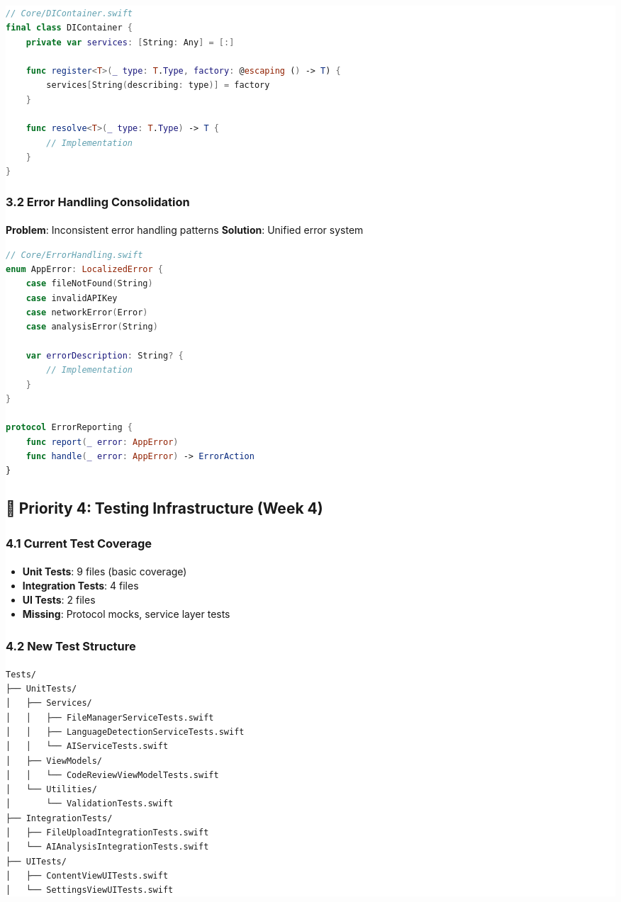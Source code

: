 ```swift
// Core/DIContainer.swift
final class DIContainer {
    private var services: [String: Any] = [:]
    
    func register<T>(_ type: T.Type, factory: @escaping () -> T) {
        services[String(describing: type)] = factory
    }
    
    func resolve<T>(_ type: T.Type) -> T {
        // Implementation
    }
}
```

### 3.2 Error Handling Consolidation
**Problem**: Inconsistent error handling patterns
**Solution**: Unified error system

```swift
// Core/ErrorHandling.swift
enum AppError: LocalizedError {
    case fileNotFound(String)
    case invalidAPIKey
    case networkError(Error)
    case analysisError(String)
    
    var errorDescription: String? {
        // Implementation
    }
}

protocol ErrorReporting {
    func report(_ error: AppError)
    func handle(_ error: AppError) -> ErrorAction
}
```

## 🎯 Priority 4: Testing Infrastructure (Week 4)

### 4.1 Current Test Coverage
- **Unit Tests**: 9 files (basic coverage)
- **Integration Tests**: 4 files  
- **UI Tests**: 2 files
- **Missing**: Protocol mocks, service layer tests

### 4.2 New Test Structure
```
Tests/
├── UnitTests/
│   ├── Services/
│   │   ├── FileManagerServiceTests.swift
│   │   ├── LanguageDetectionServiceTests.swift
│   │   └── AIServiceTests.swift
│   ├── ViewModels/
│   │   └── CodeReviewViewModelTests.swift
│   └── Utilities/
│       └── ValidationTests.swift
├── IntegrationTests/
│   ├── FileUploadIntegrationTests.swift
│   └── AIAnalysisIntegrationTests.swift
├── UITests/
│   ├── ContentViewUITests.swift
│   └── SettingsViewUITests.swift
```